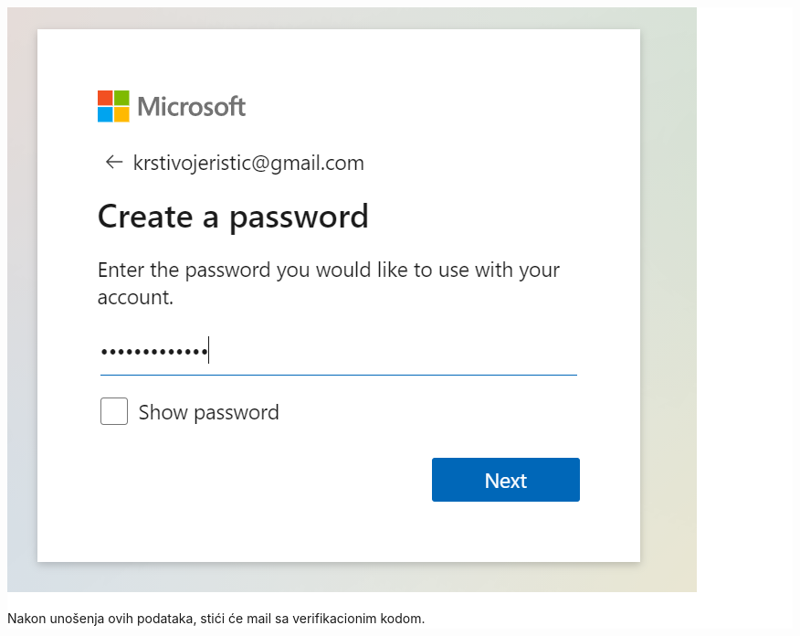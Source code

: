 ![Microsoft wizard krsta postoji](images/krstapassword.PNG)
</br>

Nakon unošenja ovih podataka, stići će mail sa verifikacionim kodom.